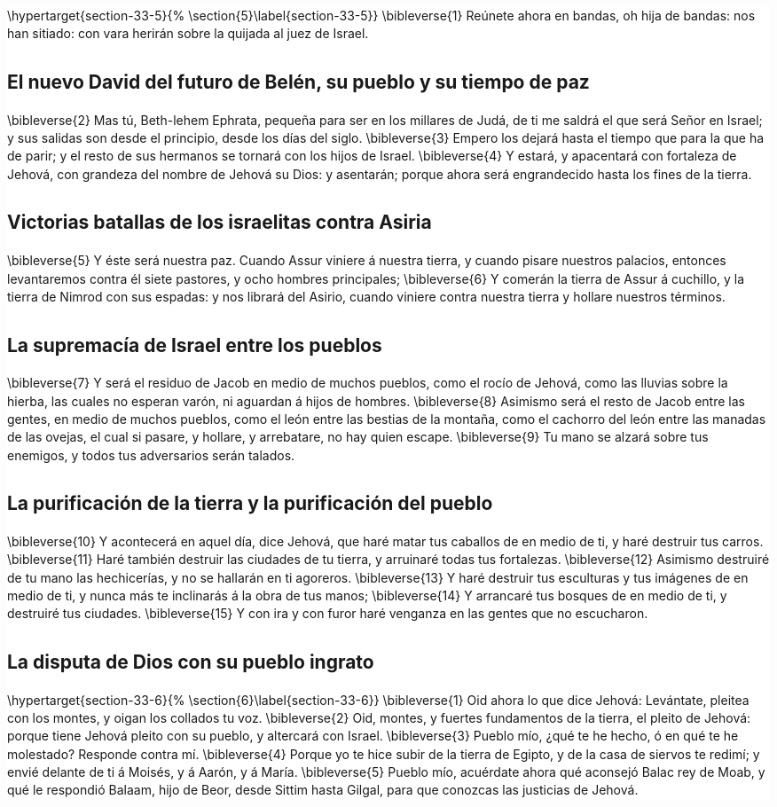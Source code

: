 \hypertarget{section-33-5}{%
\section{5}\label{section-33-5}}
\bibleverse{1} Reúnete ahora en bandas, oh hija de bandas: nos han sitiado: con vara herirán sobre la quijada al juez de Israel.

## El nuevo David del futuro de Belén, su pueblo y su tiempo de paz
 
\bibleverse{2} Mas tú, Beth-lehem Ephrata, pequeña para ser en los millares de Judá, de ti me saldrá el que será Señor en Israel; y sus salidas son desde el principio, desde los días del siglo. 
\bibleverse{3} Empero los dejará hasta el tiempo que para la que ha de parir; y el resto de sus hermanos se tornará con los hijos de Israel. 
\bibleverse{4} Y estará, y apacentará con fortaleza de Jehová, con grandeza del nombre de Jehová su Dios: y asentarán; porque ahora será engrandecido hasta los fines de la tierra.

## Victorias batallas de los israelitas contra Asiria
 
\bibleverse{5} Y éste será nuestra paz. Cuando Assur viniere á nuestra tierra, y cuando pisare nuestros palacios, entonces levantaremos contra él siete pastores, y ocho hombres principales; 
\bibleverse{6} Y comerán la tierra de Assur á cuchillo, y la tierra de Nimrod con sus espadas: y nos librará del Asirio, cuando viniere contra nuestra tierra y hollare nuestros términos.

## La supremacía de Israel entre los pueblos
 
\bibleverse{7} Y será el residuo de Jacob en medio de muchos pueblos, como el rocío de Jehová, como las lluvias sobre la hierba, las cuales no esperan varón, ni aguardan á hijos de hombres. 
\bibleverse{8} Asimismo será el resto de Jacob entre las gentes, en medio de muchos pueblos, como el león entre las bestias de la montaña, como el cachorro del león entre las manadas de las ovejas, el cual si pasare, y hollare, y arrebatare, no hay quien escape. 
\bibleverse{9} Tu mano se alzará sobre tus enemigos, y todos tus adversarios serán talados.

## La purificación de la tierra y la purificación del pueblo
 
\bibleverse{10} Y acontecerá en aquel día, dice Jehová, que haré matar tus caballos de en medio de ti, y haré destruir tus carros. 
\bibleverse{11} Haré también destruir las ciudades de tu tierra, y arruinaré todas tus fortalezas. 
\bibleverse{12} Asimismo destruiré de tu mano las hechicerías, y no se hallarán en ti agoreros. 
\bibleverse{13} Y haré destruir tus esculturas y tus imágenes de en medio de ti, y nunca más te inclinarás á la obra de tus manos; 
\bibleverse{14} Y arrancaré tus bosques de en medio de ti, y destruiré tus ciudades. 
\bibleverse{15} Y con ira y con furor haré venganza en las gentes que no escucharon. 

## La disputa de Dios con su pueblo ingrato
\hypertarget{section-33-6}{%
\section{6}\label{section-33-6}}
\bibleverse{1} Oid ahora lo que dice Jehová: Levántate, pleitea con los montes, y oigan los collados tu voz. 
\bibleverse{2} Oid, montes, y fuertes fundamentos de la tierra, el pleito de Jehová: porque tiene Jehová pleito con su pueblo, y altercará con Israel. 
\bibleverse{3} Pueblo mío, ¿qué te he hecho, ó en qué te he molestado? Responde contra mí. 
\bibleverse{4} Porque yo te hice subir de la tierra de Egipto, y de la casa de siervos te redimí; y envié delante de ti á Moisés, y á Aarón, y á María. 
\bibleverse{5} Pueblo mío, acuérdate ahora qué aconsejó Balac rey de Moab, y qué le respondió Balaam, hijo de Beor, desde Sittim hasta Gilgal, para que conozcas las justicias de Jehová.
